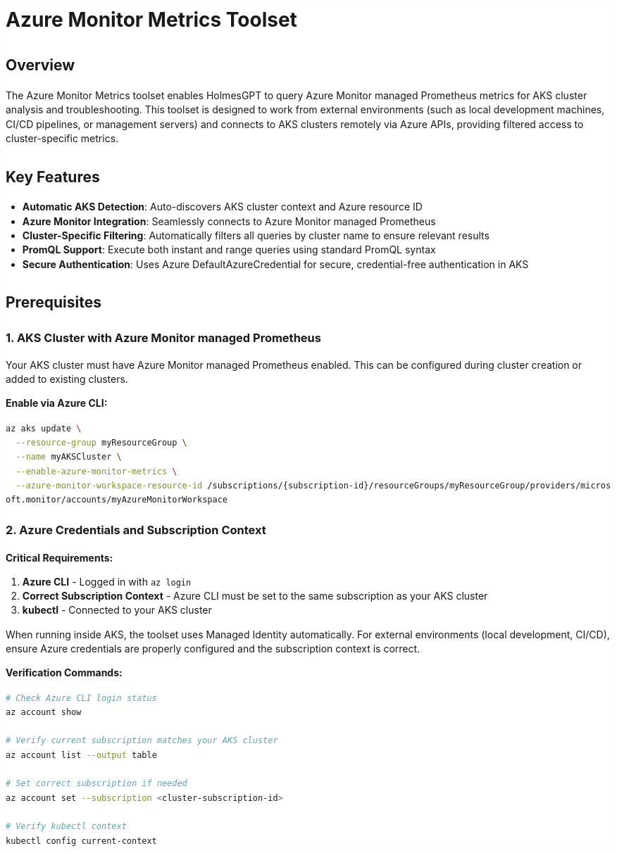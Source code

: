 # Azure Monitor Metrics Toolset

## Overview

The Azure Monitor Metrics toolset enables HolmesGPT to query Azure Monitor managed Prometheus metrics for AKS cluster analysis and troubleshooting. This toolset is designed to work from external environments (such as local development machines, CI/CD pipelines, or management servers) and connects to AKS clusters remotely via Azure APIs, providing filtered access to cluster-specific metrics.

## Key Features

- **Automatic AKS Detection**: Auto-discovers AKS cluster context and Azure resource ID
- **Azure Monitor Integration**: Seamlessly connects to Azure Monitor managed Prometheus
- **Cluster-Specific Filtering**: Automatically filters all queries by cluster name to ensure relevant results
- **PromQL Support**: Execute both instant and range queries using standard PromQL syntax
- **Secure Authentication**: Uses Azure DefaultAzureCredential for secure, credential-free authentication in AKS

## Prerequisites

### 1. AKS Cluster with Azure Monitor managed Prometheus

Your AKS cluster must have Azure Monitor managed Prometheus enabled. This can be configured during cluster creation or added to existing clusters.

**Enable via Azure CLI:**
```bash
az aks update \
  --resource-group myResourceGroup \
  --name myAKSCluster \
  --enable-azure-monitor-metrics \
  --azure-monitor-workspace-resource-id /subscriptions/{subscription-id}/resourceGroups/myResourceGroup/providers/microsoft.monitor/accounts/myAzureMonitorWorkspace
```

### 2. Azure Credentials and Subscription Context

**Critical Requirements:**
1. **Azure CLI** - Logged in with `az login`
2. **Correct Subscription Context** - Azure CLI must be set to the same subscription as your AKS cluster
3. **kubectl** - Connected to your AKS cluster

When running inside AKS, the toolset uses Managed Identity automatically. For external environments (local development, CI/CD), ensure Azure credentials are properly configured and the subscription context is correct.

**Verification Commands:**
```bash
# Check Azure CLI login status
az account show

# Verify current subscription matches your AKS cluster
az account list --output table

# Set correct subscription if needed
az account set --subscription <cluster-subscription-id>

# Verify kubectl context
kubectl config current-context
```
